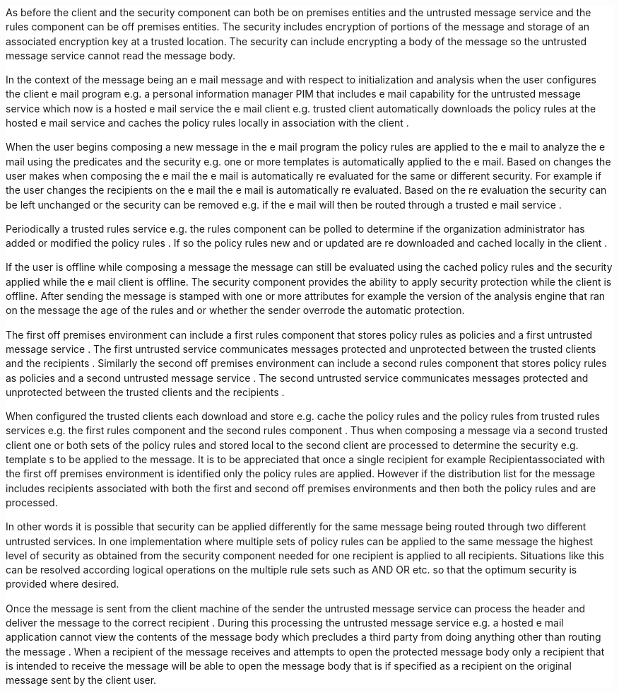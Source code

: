 As before the client and the security component can both be on premises entities and the untrusted message service and the rules component can be off premises entities. The security includes encryption of portions of the message and storage of an associated encryption key at a trusted location. The security can include encrypting a body of the message so the untrusted message service cannot read the message body.

In the context of the message being an e mail message and with respect to initialization and analysis when the user configures the client e mail program e.g. a personal information manager PIM that includes e mail capability for the untrusted message service which now is a hosted e mail service the e mail client e.g. trusted client automatically downloads the policy rules at the hosted e mail service and caches the policy rules locally in association with the client .

When the user begins composing a new message in the e mail program the policy rules are applied to the e mail to analyze the e mail using the predicates and the security e.g. one or more templates is automatically applied to the e mail. Based on changes the user makes when composing the e mail the e mail is automatically re evaluated for the same or different security. For example if the user changes the recipients on the e mail the e mail is automatically re evaluated. Based on the re evaluation the security can be left unchanged or the security can be removed e.g. if the e mail will then be routed through a trusted e mail service .

Periodically a trusted rules service e.g. the rules component can be polled to determine if the organization administrator has added or modified the policy rules . If so the policy rules new and or updated are re downloaded and cached locally in the client .

If the user is offline while composing a message the message can still be evaluated using the cached policy rules and the security applied while the e mail client is offline. The security component provides the ability to apply security protection while the client is offline. After sending the message is stamped with one or more attributes for example the version of the analysis engine that ran on the message the age of the rules and or whether the sender overrode the automatic protection.

The first off premises environment can include a first rules component that stores policy rules as policies and a first untrusted message service . The first untrusted service communicates messages protected and unprotected between the trusted clients and the recipients . Similarly the second off premises environment can include a second rules component that stores policy rules as policies and a second untrusted message service . The second untrusted service communicates messages protected and unprotected between the trusted clients and the recipients .

When configured the trusted clients each download and store e.g. cache the policy rules and the policy rules from trusted rules services e.g. the first rules component and the second rules component . Thus when composing a message via a second trusted client one or both sets of the policy rules and stored local to the second client are processed to determine the security e.g. template s to be applied to the message. It is to be appreciated that once a single recipient for example Recipientassociated with the first off premises environment is identified only the policy rules are applied. However if the distribution list for the message includes recipients associated with both the first and second off premises environments and then both the policy rules and are processed.

In other words it is possible that security can be applied differently for the same message being routed through two different untrusted services. In one implementation where multiple sets of policy rules can be applied to the same message the highest level of security as obtained from the security component needed for one recipient is applied to all recipients. Situations like this can be resolved according logical operations on the multiple rule sets such as AND OR etc. so that the optimum security is provided where desired.

Once the message is sent from the client machine of the sender the untrusted message service can process the header and deliver the message to the correct recipient . During this processing the untrusted message service e.g. a hosted e mail application cannot view the contents of the message body which precludes a third party from doing anything other than routing the message . When a recipient of the message receives and attempts to open the protected message body only a recipient that is intended to receive the message will be able to open the message body that is if specified as a recipient on the original message sent by the client user.
